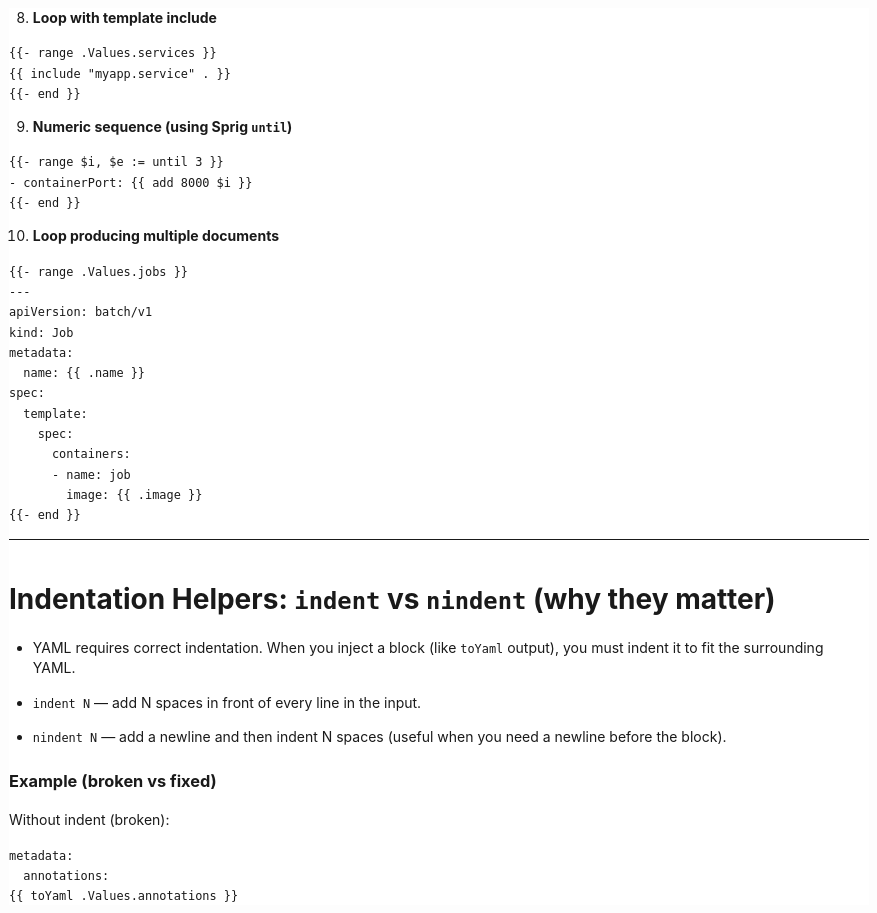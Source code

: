 8. **Loop with template include**

```gotemplate
{{- range .Values.services }}
{{ include "myapp.service" . }}
{{- end }}
```

9. **Numeric sequence (using Sprig `until`)**

```gotemplate
{{- range $i, $e := until 3 }}
- containerPort: {{ add 8000 $i }}
{{- end }}
```

10. **Loop producing multiple documents**

```gotemplate
{{- range .Values.jobs }}
---
apiVersion: batch/v1
kind: Job
metadata:
  name: {{ .name }}
spec:
  template:
    spec:
      containers:
      - name: job
        image: {{ .image }}
{{- end }}
```

---

# Indentation Helpers: `indent` vs `nindent` (why they matter)

* YAML requires correct indentation. When you inject a block (like `toYaml` output), you must indent it to fit the surrounding YAML.

* `indent N` — add N spaces in front of every line in the input.

* `nindent N` — add a newline and then indent N spaces (useful when you need a newline before the block).

### Example (broken vs fixed)

Without indent (broken):

```gotemplate
metadata:
  annotations:
{{ toYaml .Values.annotations }}
```
